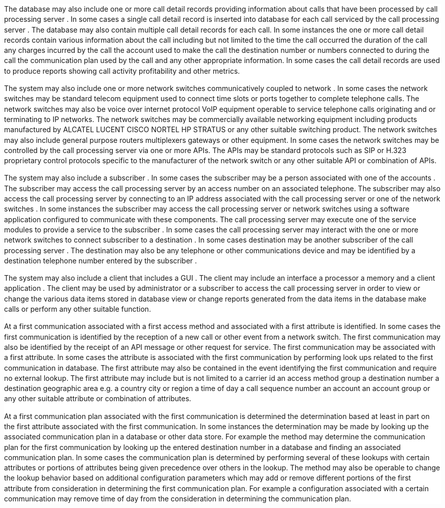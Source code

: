 The database may also include one or more call detail records providing information about calls that have been processed by call processing server . In some cases a single call detail record is inserted into database for each call serviced by the call processing server . The database may also contain multiple call detail records for each call. In some instances the one or more call detail records contain various information about the call including but not limited to the time the call occurred the duration of the call any charges incurred by the call the account used to make the call the destination number or numbers connected to during the call the communication plan used by the call and any other appropriate information. In some cases the call detail records are used to produce reports showing call activity profitability and other metrics.

The system may also include one or more network switches communicatively coupled to network . In some cases the network switches may be standard telecom equipment used to connect time slots or ports together to complete telephone calls. The network switches may also be voice over internet protocol VoIP equipment operable to service telephone calls originating and or terminating to IP networks. The network switches may be commercially available networking equipment including products manufactured by ALCATEL LUCENT CISCO NORTEL HP STRATUS or any other suitable switching product. The network switches may also include general purpose routers multiplexers gateways or other equipment. In some cases the network switches may be controlled by the call processing server via one or more APIs. The APIs may be standard protocols such as SIP or H.323 proprietary control protocols specific to the manufacturer of the network switch or any other suitable API or combination of APIs.

The system may also include a subscriber . In some cases the subscriber may be a person associated with one of the accounts . The subscriber may access the call processing server by an access number on an associated telephone. The subscriber may also access the call processing server by connecting to an IP address associated with the call processing server or one of the network switches . In some instances the subscriber may access the call processing server or network switches using a software application configured to communicate with these components. The call processing server may execute one of the service modules to provide a service to the subscriber . In some cases the call processing server may interact with the one or more network switches to connect subscriber to a destination . In some cases destination may be another subscriber of the call processing server . The destination may also be any telephone or other communications device and may be identified by a destination telephone number entered by the subscriber .

The system may also include a client that includes a GUI . The client may include an interface a processor a memory and a client application . The client may be used by administrator or a subscriber to access the call processing server in order to view or change the various data items stored in database view or change reports generated from the data items in the database make calls or perform any other suitable function.

At a first communication associated with a first access method and associated with a first attribute is identified. In some cases the first communication is identified by the reception of a new call or other event from a network switch. The first communication may also be identified by the receipt of an API message or other request for service. The first communication may be associated with a first attribute. In some cases the attribute is associated with the first communication by performing look ups related to the first communication in database. The first attribute may also be contained in the event identifying the first communication and require no external lookup. The first attribute may include but is not limited to a carrier id an access method group a destination number a destination geographic area e.g. a country city or region a time of day a call sequence number an account an account group or any other suitable attribute or combination of attributes.

At a first communication plan associated with the first communication is determined the determination based at least in part on the first attribute associated with the first communication. In some instances the determination may be made by looking up the associated communication plan in a database or other data store. For example the method may determine the communication plan for the first communication by looking up the entered destination number in a database and finding an associated communication plan. In some cases the communication plan is determined by performing several of these lookups with certain attributes or portions of attributes being given precedence over others in the lookup. The method may also be operable to change the lookup behavior based on additional configuration parameters which may add or remove different portions of the first attribute from consideration in determining the first communication plan. For example a configuration associated with a certain communication may remove time of day from the consideration in determining the communication plan.
